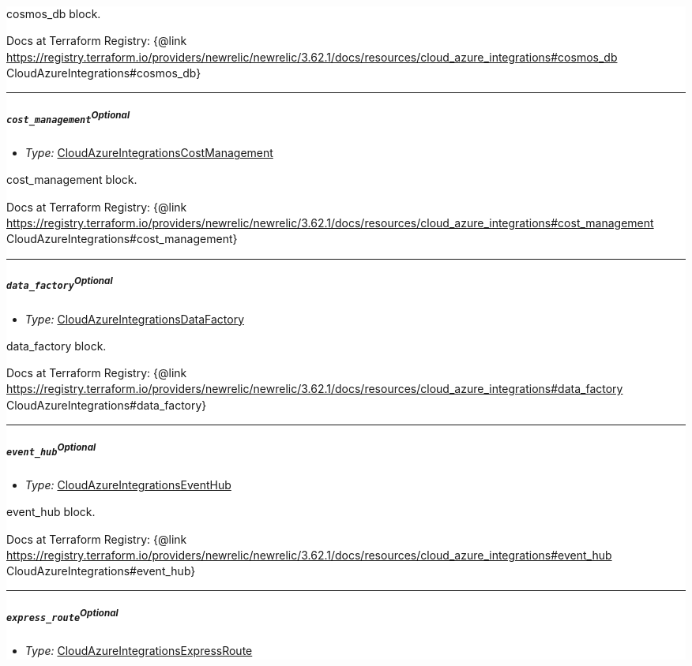 cosmos_db block.

Docs at Terraform Registry: {@link https://registry.terraform.io/providers/newrelic/newrelic/3.62.1/docs/resources/cloud_azure_integrations#cosmos_db CloudAzureIntegrations#cosmos_db}

---

##### `cost_management`<sup>Optional</sup> <a name="cost_management" id="@cdktf/provider-newrelic.cloudAzureIntegrations.CloudAzureIntegrations.Initializer.parameter.costManagement"></a>

- *Type:* <a href="#@cdktf/provider-newrelic.cloudAzureIntegrations.CloudAzureIntegrationsCostManagement">CloudAzureIntegrationsCostManagement</a>

cost_management block.

Docs at Terraform Registry: {@link https://registry.terraform.io/providers/newrelic/newrelic/3.62.1/docs/resources/cloud_azure_integrations#cost_management CloudAzureIntegrations#cost_management}

---

##### `data_factory`<sup>Optional</sup> <a name="data_factory" id="@cdktf/provider-newrelic.cloudAzureIntegrations.CloudAzureIntegrations.Initializer.parameter.dataFactory"></a>

- *Type:* <a href="#@cdktf/provider-newrelic.cloudAzureIntegrations.CloudAzureIntegrationsDataFactory">CloudAzureIntegrationsDataFactory</a>

data_factory block.

Docs at Terraform Registry: {@link https://registry.terraform.io/providers/newrelic/newrelic/3.62.1/docs/resources/cloud_azure_integrations#data_factory CloudAzureIntegrations#data_factory}

---

##### `event_hub`<sup>Optional</sup> <a name="event_hub" id="@cdktf/provider-newrelic.cloudAzureIntegrations.CloudAzureIntegrations.Initializer.parameter.eventHub"></a>

- *Type:* <a href="#@cdktf/provider-newrelic.cloudAzureIntegrations.CloudAzureIntegrationsEventHub">CloudAzureIntegrationsEventHub</a>

event_hub block.

Docs at Terraform Registry: {@link https://registry.terraform.io/providers/newrelic/newrelic/3.62.1/docs/resources/cloud_azure_integrations#event_hub CloudAzureIntegrations#event_hub}

---

##### `express_route`<sup>Optional</sup> <a name="express_route" id="@cdktf/provider-newrelic.cloudAzureIntegrations.CloudAzureIntegrations.Initializer.parameter.expressRoute"></a>

- *Type:* <a href="#@cdktf/provider-newrelic.cloudAzureIntegrations.CloudAzureIntegrationsExpressRoute">CloudAzureIntegrationsExpressRoute</a>
